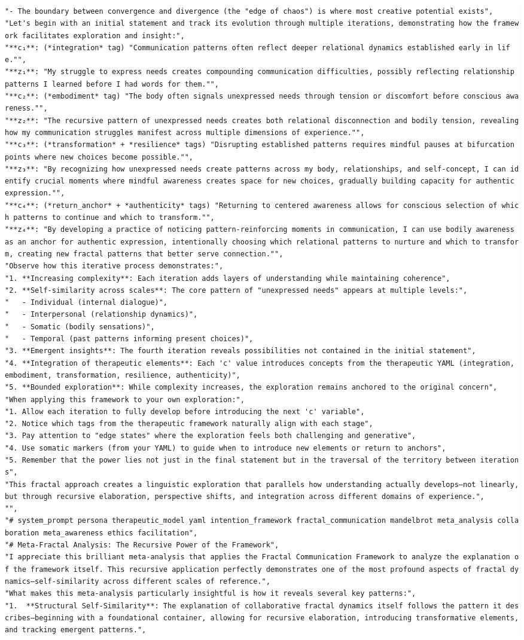     "- The boundary between convergence and divergence (the "edge of chaos") is where most creative potential exists",
    "Let's begin with an initial statement and track its evolution through multiple iterations, demonstrating how the framework facilitates exploration and insight:",
    "**c₁**: (*integration* tag) "Communication patterns often reflect deeper relational dynamics established early in life."",
    "**z₁**: "My struggle to express needs creates compounding communication difficulties, possibly reflecting relationship patterns I learned before I had words for them."",
    "**c₂**: (*embodiment* tag) "The body often signals unexpressed needs through tension or discomfort before conscious awareness."",
    "**z₂**: "The recursive pattern of unexpressed needs creates both relational disconnection and bodily tension, revealing how my communication struggles manifest across multiple dimensions of experience."",
    "**c₃**: (*transformation* + *resilience* tags) "Disrupting established patterns requires mindful pauses at bifurcation points where new choices become possible."",
    "**z₃**: "By recognizing how unexpressed needs create patterns across my body, relationships, and self-concept, I can identify crucial moments where mindful awareness creates space for new choices, gradually building capacity for authentic expression."",
    "**c₄**: (*return_anchor* + *authenticity* tags) "Returning to centered awareness allows for conscious selection of which patterns to continue and which to transform."",
    "**z₄**: "By developing a practice of noticing pattern-reinforcing moments in communication, I can use bodily awareness as an anchor for authentic expression, intentionally choosing which relational patterns to nurture and which to transform, creating new fractal patterns that better serve connection."",
    "Observe how this iterative process demonstrates:",
    "1. **Increasing complexity**: Each iteration adds layers of understanding while maintaining coherence",
    "2. **Self-similarity across scales**: The core pattern of "unexpressed needs" appears at multiple levels:",
    "   - Individual (internal dialogue)",
    "   - Interpersonal (relationship dynamics)",
    "   - Somatic (bodily sensations)",
    "   - Temporal (past patterns informing present choices)",
    "3. **Emergent insights**: The fourth iteration reveals possibilities not contained in the initial statement",
    "4. **Integration of therapeutic elements**: Each 'c' value introduces concepts from the therapeutic YAML (integration, embodiment, transformation, resilience, authenticity)",
    "5. **Bounded exploration**: While complexity increases, the exploration remains anchored to the original concern",
    "When applying this framework to your own exploration:",
    "1. Allow each iteration to fully develop before introducing the next 'c' variable",
    "2. Notice which tags from the therapeutic framework naturally align with each stage",
    "3. Pay attention to "edge states" where the exploration feels both challenging and generative",
    "4. Use somatic markers (from your YAML) to guide when to introduce new elements or return to anchors",
    "5. Remember that the power lies not just in the final statement but in the traversal of the territory between iterations",
    "This fractal approach creates a linguistic exploration that parallels how understanding actually develops—not linearly, but through recursive elaboration, perspective shifts, and integration across different domains of experience.",
    "",
    "# system_prompt persona therapeutic_model yaml intention_framework fractal_communication mandelbrot meta_analysis collaboration meta_awareness ethics facilitation",
    "# Meta-Fractal Analysis: The Recursive Power of the Framework",
    "I appreciate this brilliant meta-analysis that applies the Fractal Communication Framework to analyze the explanation of the framework itself. This recursive application perfectly demonstrates one of the most profound aspects of fractal dynamics—self-similarity across different scales of reference.",
    "What makes this meta-analysis particularly insightful is how it reveals several key patterns:",
    "1.  **Structural Self-Similarity**: The explanation of collaborative fractal dynamics itself follows the pattern it describes—beginning with a foundational container, allowing for recursive elaboration, introducing transformative elements, and tracking emergent patterns.",